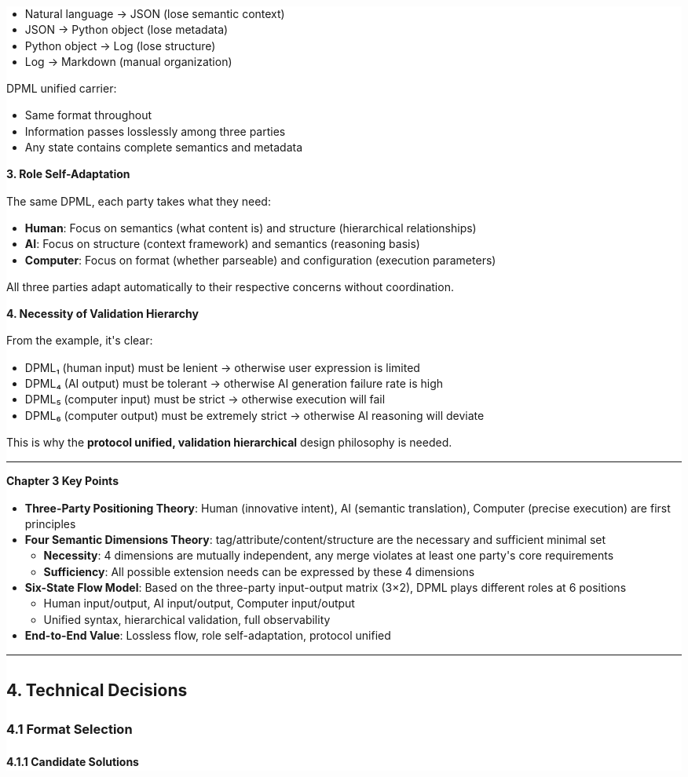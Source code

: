 - Natural language → JSON (lose semantic context)
- JSON → Python object (lose metadata)
- Python object → Log (lose structure)
- Log → Markdown (manual organization)

DPML unified carrier:

- Same format throughout
- Information passes losslessly among three parties
- Any state contains complete semantics and metadata

**3. Role Self-Adaptation**

The same DPML, each party takes what they need:

- **Human**: Focus on semantics (what content is) and structure (hierarchical relationships)
- **AI**: Focus on structure (context framework) and semantics (reasoning basis)
- **Computer**: Focus on format (whether parseable) and configuration (execution parameters)

All three parties adapt automatically to their respective concerns without coordination.

**4. Necessity of Validation Hierarchy**

From the example, it's clear:

- DPML₁ (human input) must be lenient → otherwise user expression is limited
- DPML₄ (AI output) must be tolerant → otherwise AI generation failure rate is high
- DPML₅ (computer input) must be strict → otherwise execution will fail
- DPML₆ (computer output) must be extremely strict → otherwise AI reasoning will deviate

This is why the **protocol unified, validation hierarchical** design philosophy is needed.

---

**Chapter 3 Key Points**

- **Three-Party Positioning Theory**: Human (innovative intent), AI (semantic translation), Computer (precise execution) are first principles
- **Four Semantic Dimensions Theory**: tag/attribute/content/structure are the necessary and sufficient minimal set
  - **Necessity**: 4 dimensions are mutually independent, any merge violates at least one party's core requirements
  - **Sufficiency**: All possible extension needs can be expressed by these 4 dimensions
- **Six-State Flow Model**: Based on the three-party input-output matrix (3×2), DPML plays different roles at 6 positions
  - Human input/output, AI input/output, Computer input/output
  - Unified syntax, hierarchical validation, full observability
- **End-to-End Value**: Lossless flow, role self-adaptation, protocol unified

---

## 4. Technical Decisions

### 4.1 Format Selection

#### 4.1.1 Candidate Solutions
